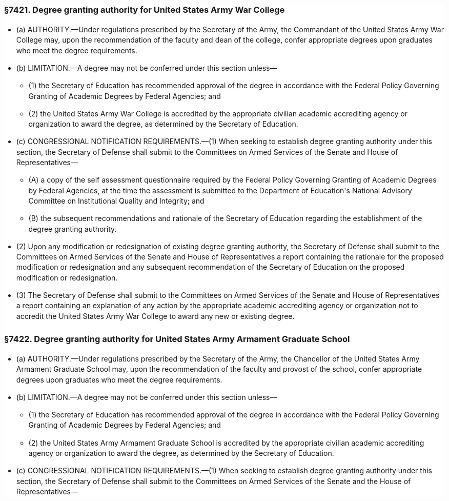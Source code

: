 ### §7421. Degree granting authority for United States Army War College
* (a) AUTHORITY.—Under regulations prescribed by the Secretary of the Army, the Commandant of the United States Army War College may, upon the recommendation of the faculty and dean of the college, confer appropriate degrees upon graduates who meet the degree requirements.

* (b) LIMITATION.—A degree may not be conferred under this section unless—

  * (1) the Secretary of Education has recommended approval of the degree in accordance with the Federal Policy Governing Granting of Academic Degrees by Federal Agencies; and

  * (2) the United States Army War College is accredited by the appropriate civilian academic accrediting agency or organization to award the degree, as determined by the Secretary of Education.


* (c) CONGRESSIONAL NOTIFICATION REQUIREMENTS.—(1) When seeking to establish degree granting authority under this section, the Secretary of Defense shall submit to the Committees on Armed Services of the Senate and House of Representatives—

  * (A) a copy of the self assessment questionnaire required by the Federal Policy Governing Granting of Academic Degrees by Federal Agencies, at the time the assessment is submitted to the Department of Education's National Advisory Committee on Institutional Quality and Integrity; and

  * (B) the subsequent recommendations and rationale of the Secretary of Education regarding the establishment of the degree granting authority.


* (2) Upon any modification or redesignation of existing degree granting authority, the Secretary of Defense shall submit to the Committees on Armed Services of the Senate and House of Representatives a report containing the rationale for the proposed modification or redesignation and any subsequent recommendation of the Secretary of Education on the proposed modification or redesignation.

* (3) The Secretary of Defense shall submit to the Committees on Armed Services of the Senate and House of Representatives a report containing an explanation of any action by the appropriate academic accrediting agency or organization not to accredit the United States Army War College to award any new or existing degree.

### §7422. Degree granting authority for United States Army Armament Graduate School
* (a) AUTHORITY.—Under regulations prescribed by the Secretary of the Army, the Chancellor of the United States Army Armament Graduate School may, upon the recommendation of the faculty and provost of the school, confer appropriate degrees upon graduates who meet the degree requirements.

* (b) LIMITATION.—A degree may not be conferred under this section unless—

  * (1) the Secretary of Education has recommended approval of the degree in accordance with the Federal Policy Governing Granting of Academic Degrees by Federal Agencies; and

  * (2) the United States Army Armament Graduate School is accredited by the appropriate civilian academic accrediting agency or organization to award the degree, as determined by the Secretary of Education.


* (c) CONGRESSIONAL NOTIFICATION REQUIREMENTS.—(1) When seeking to establish degree granting authority under this section, the Secretary of Defense shall submit to the Committees on Armed Services of the Senate and the House of Representatives—
